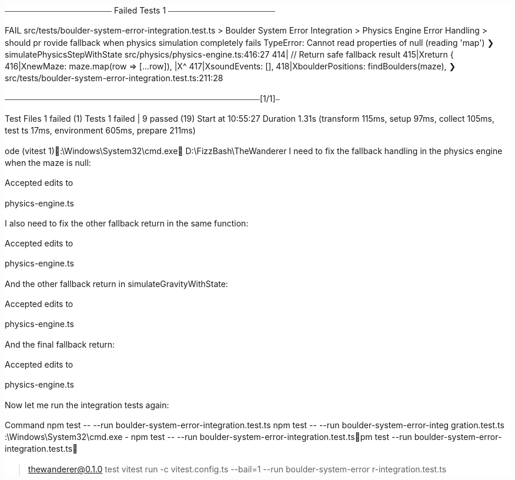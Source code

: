 ⎯⎯⎯⎯⎯⎯⎯⎯⎯⎯⎯⎯⎯⎯⎯⎯⎯⎯⎯⎯⎯⎯⎯⎯⎯⎯ Failed Tests 1 ⎯⎯⎯⎯⎯⎯⎯⎯⎯⎯⎯⎯⎯⎯⎯⎯⎯⎯⎯⎯⎯⎯⎯⎯⎯⎯

 FAIL  src/tests/boulder-system-error-integration.test.ts > Boulder 
 System Error Integration > Physics Engine Error Handling > should pr
rovide fallback when physics simulation completely fails
TypeError: Cannot read properties of null (reading 'map')
 ❯ simulatePhysicsStepWithState src/physics/physics-engine.ts:416:27
    414|         // Return safe fallback result
    415|Xreturn {
    416|XnewMaze: maze.map(row => [...row]),
       |X^
    417|XsoundEvents: [],
    418|XboulderPositions: findBoulders(maze),
 ❯ src/tests/boulder-system-error-integration.test.ts:211:28        

⎯⎯⎯⎯⎯⎯⎯⎯⎯⎯⎯⎯⎯⎯⎯⎯⎯⎯⎯⎯⎯⎯⎯⎯⎯⎯⎯⎯⎯⎯⎯⎯⎯⎯⎯⎯⎯⎯⎯⎯⎯⎯⎯⎯⎯⎯⎯⎯⎯⎯⎯⎯⎯⎯⎯⎯⎯⎯⎯⎯⎯⎯[1/1]⎯


 Test Files  1 failed (1)
      Tests  1 failed | 9 passed (19)
   Start at  10:55:27
   Duration  1.31s (transform 115ms, setup 97ms, collect 105ms, test
ts 17ms, environment 605ms, prepare 211ms)

ode (vitest 1):\Windows\System32\cmd.exe
D:\FizzBash\TheWanderer
I need to fix the fallback handling in the physics engine when the maze is null:

Accepted edits to

physics-engine.ts


I also need to fix the other fallback return in the same function:

Accepted edits to

physics-engine.ts


And the other fallback return in simulateGravityWithState:

Accepted edits to

physics-engine.ts


And the final fallback return:

Accepted edits to

physics-engine.ts


Now let me run the integration tests again:

Command
npm test -- --run boulder-system-error-integration.test.ts
npm test -- --run boulder-system-error-integ
gration.test.ts
:\Windows\System32\cmd.exe - npm  test -- --run boulder-system-error-integration.test.tspm test --run boulder-system-error-integration.test.ts
> thewanderer@0.1.0 test
> vitest run -c vitest.config.ts --bail=1 --run boulder-system-error
r-integration.test.ts
